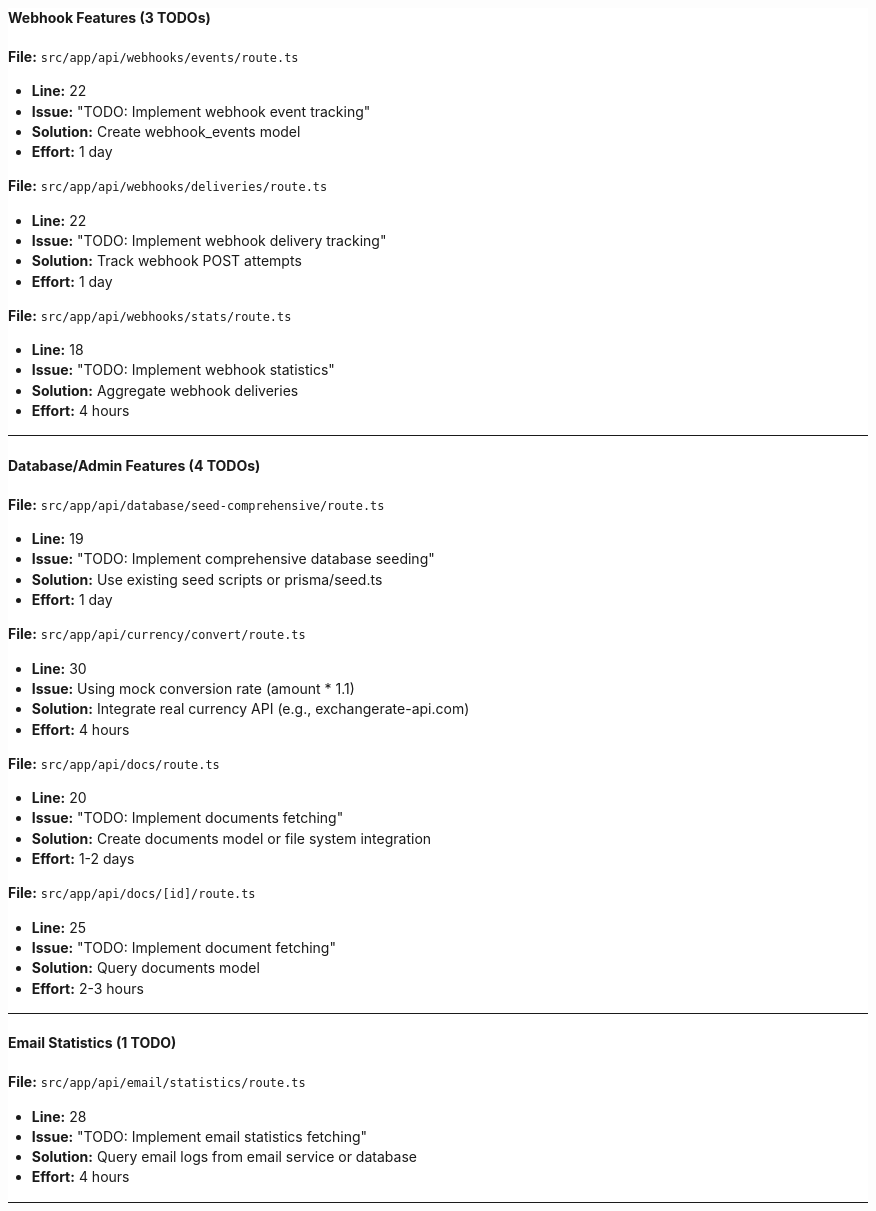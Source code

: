 #### **Webhook Features (3 TODOs)**

**File:** `src/app/api/webhooks/events/route.ts`
- **Line:** 22
- **Issue:** "TODO: Implement webhook event tracking"
- **Solution:** Create webhook_events model
- **Effort:** 1 day

**File:** `src/app/api/webhooks/deliveries/route.ts`
- **Line:** 22
- **Issue:** "TODO: Implement webhook delivery tracking"
- **Solution:** Track webhook POST attempts
- **Effort:** 1 day

**File:** `src/app/api/webhooks/stats/route.ts`
- **Line:** 18
- **Issue:** "TODO: Implement webhook statistics"
- **Solution:** Aggregate webhook deliveries
- **Effort:** 4 hours

---

#### **Database/Admin Features (4 TODOs)**

**File:** `src/app/api/database/seed-comprehensive/route.ts`
- **Line:** 19
- **Issue:** "TODO: Implement comprehensive database seeding"
- **Solution:** Use existing seed scripts or prisma/seed.ts
- **Effort:** 1 day

**File:** `src/app/api/currency/convert/route.ts`
- **Line:** 30
- **Issue:** Using mock conversion rate (amount * 1.1)
- **Solution:** Integrate real currency API (e.g., exchangerate-api.com)
- **Effort:** 4 hours

**File:** `src/app/api/docs/route.ts`
- **Line:** 20
- **Issue:** "TODO: Implement documents fetching"
- **Solution:** Create documents model or file system integration
- **Effort:** 1-2 days

**File:** `src/app/api/docs/[id]/route.ts`
- **Line:** 25
- **Issue:** "TODO: Implement document fetching"
- **Solution:** Query documents model
- **Effort:** 2-3 hours

---

#### **Email Statistics (1 TODO)**

**File:** `src/app/api/email/statistics/route.ts`
- **Line:** 28
- **Issue:** "TODO: Implement email statistics fetching"
- **Solution:** Query email logs from email service or database
- **Effort:** 4 hours

---